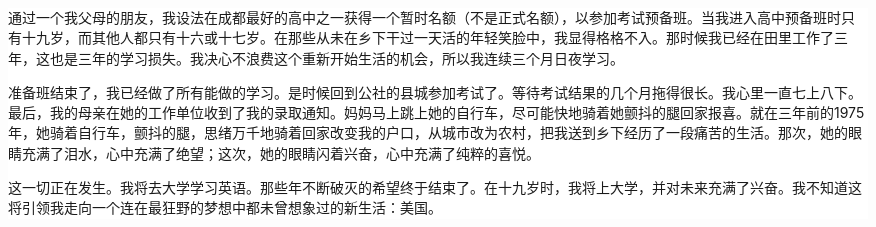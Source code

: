 通过一个我父母的朋友，我设法在成都最好的高中之一获得一个暂时名额（不是正式名额），以参加考试预备班。当我进入高中预备班时只有十九岁，而其他人都只有十六或十七岁。在那些从未在乡下干过一天活的年轻笑脸中，我显得格格不入。那时候我已经在田里工作了三年，这也是三年的学习损失。我决心不浪费这个重新开始生活的机会，所以我连续三个月日夜学习。

准备班结束了，我已经做了所有能做的学习。是时候回到公社的县城参加考试了。等待考试结果的几个月拖得很长。我心里一直七上八下。最后，我的母亲在她的工作单位收到了我的录取通知。妈妈马上跳上她的自行车，尽可能快地骑着她颤抖的腿回家报喜。就在三年前的1975年，她骑着自行车，颤抖的腿，思绪万千地骑着回家改变我的户口，从城市改为农村，把我送到乡下经历了一段痛苦的生活。那次，她的眼睛充满了泪水，心中充满了绝望；这次，她的眼睛闪着兴奋，心中充满了纯粹的喜悦。

这一切正在发生。我将去大学学习英语。那些年不断破灭的希望终于结束了。在十九岁时，我将上大学，并对未来充满了兴奋。我不知道这将引领我走向一个连在最狂野的梦想中都未曾想象过的新生活：美国。